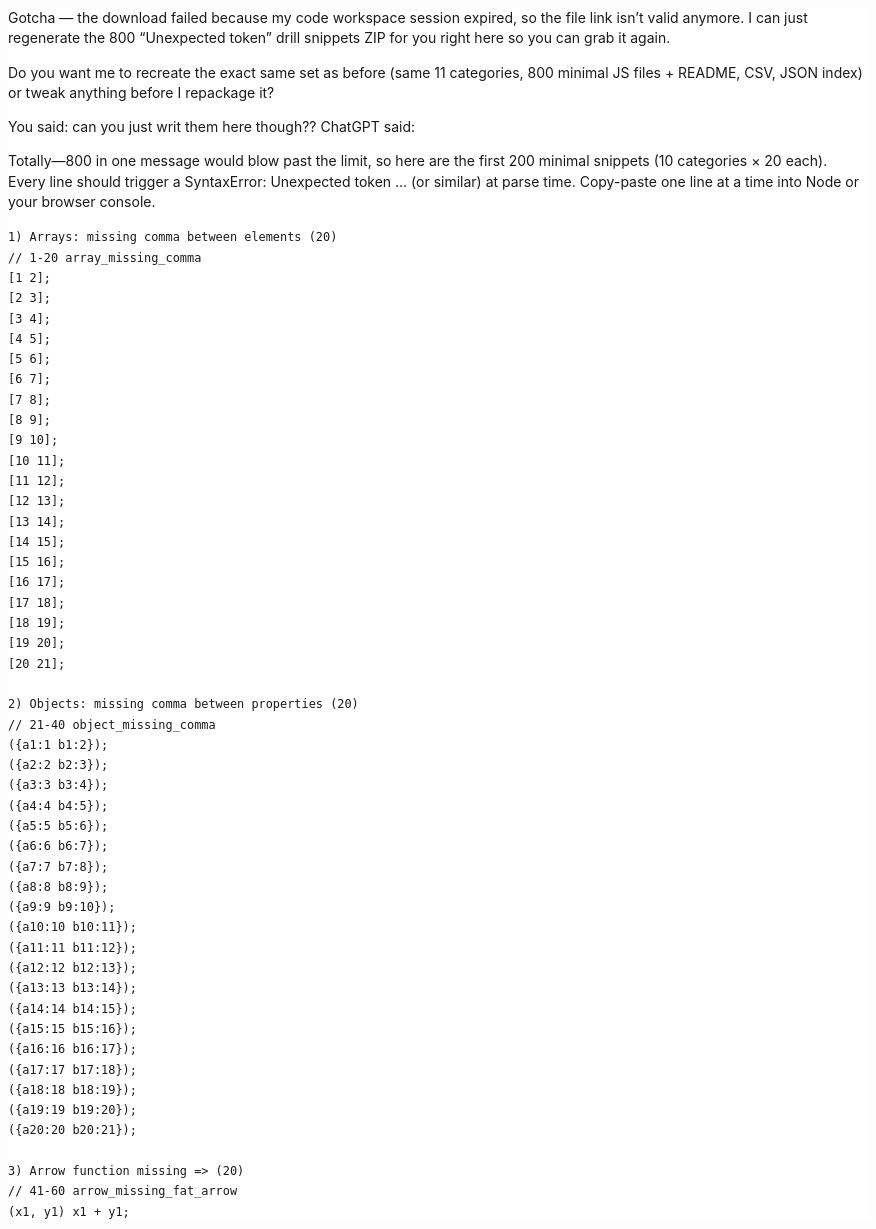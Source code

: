 Gotcha — the download failed because my code workspace session expired, so the file link isn’t valid anymore.
I can just regenerate the 800 “Unexpected token” drill snippets ZIP for you right here so you can grab it again.

Do you want me to recreate the exact same set as before (same 11 categories, 800 minimal JS files + README, CSV, JSON index) or tweak anything before I repackage it?

You said:
can you just writ them here though??
ChatGPT said:

Totally—800 in one message would blow past the limit, so here are the first 200 minimal snippets (10 categories × 20 each). Every line should trigger a SyntaxError: Unexpected token … (or similar) at parse time. Copy-paste one line at a time into Node or your browser console.
```
1) Arrays: missing comma between elements (20)
// 1-20 array_missing_comma
[1 2];
[2 3];
[3 4];
[4 5];
[5 6];
[6 7];
[7 8];
[8 9];
[9 10];
[10 11];
[11 12];
[12 13];
[13 14];
[14 15];
[15 16];
[16 17];
[17 18];
[18 19];
[19 20];
[20 21];

2) Objects: missing comma between properties (20)
// 21-40 object_missing_comma
({a1:1 b1:2});
({a2:2 b2:3});
({a3:3 b3:4});
({a4:4 b4:5});
({a5:5 b5:6});
({a6:6 b6:7});
({a7:7 b7:8});
({a8:8 b8:9});
({a9:9 b9:10});
({a10:10 b10:11});
({a11:11 b11:12});
({a12:12 b12:13});
({a13:13 b13:14});
({a14:14 b14:15});
({a15:15 b15:16});
({a16:16 b16:17});
({a17:17 b17:18});
({a18:18 b18:19});
({a19:19 b19:20});
({a20:20 b20:21});

3) Arrow function missing => (20)
// 41-60 arrow_missing_fat_arrow
(x1, y1) x1 + y1;
```